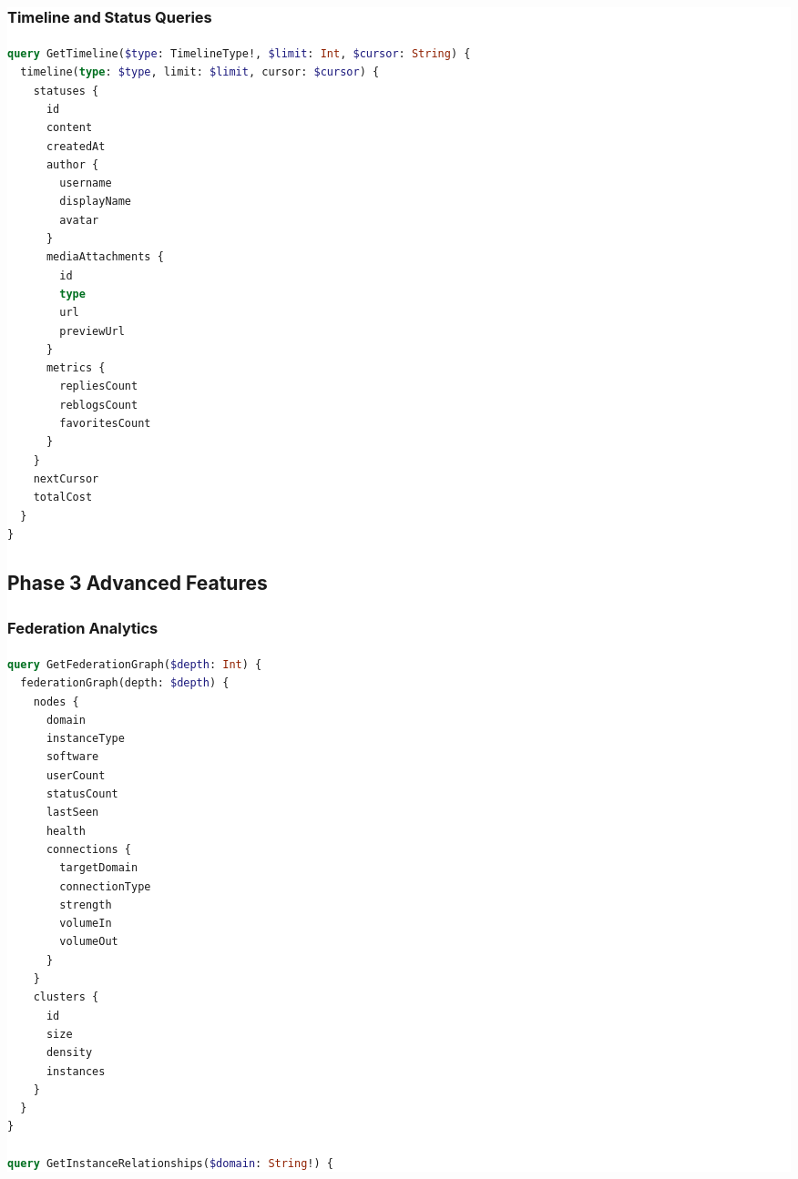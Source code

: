 ### Timeline and Status Queries
```graphql
query GetTimeline($type: TimelineType!, $limit: Int, $cursor: String) {
  timeline(type: $type, limit: $limit, cursor: $cursor) {
    statuses {
      id
      content
      createdAt
      author {
        username
        displayName
        avatar
      }
      mediaAttachments {
        id
        type
        url
        previewUrl
      }
      metrics {
        repliesCount
        reblogsCount
        favoritesCount
      }
    }
    nextCursor
    totalCost
  }
}
```

## Phase 3 Advanced Features

### Federation Analytics
```graphql
query GetFederationGraph($depth: Int) {
  federationGraph(depth: $depth) {
    nodes {
      domain
      instanceType
      software
      userCount
      statusCount
      lastSeen
      health
      connections {
        targetDomain
        connectionType
        strength
        volumeIn
        volumeOut
      }
    }
    clusters {
      id
      size
      density
      instances
    }
  }
}

query GetInstanceRelationships($domain: String!) {
```